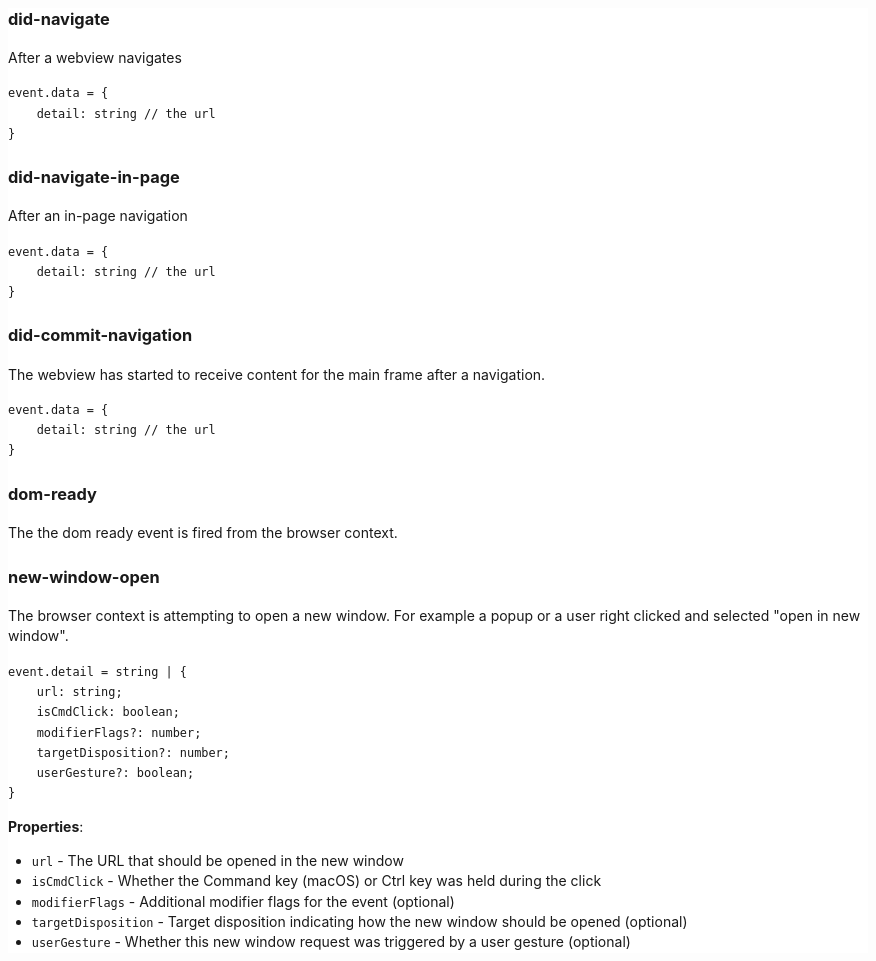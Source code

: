 ### did-navigate

After a webview navigates

```
event.data = {
    detail: string // the url
}
```

### did-navigate-in-page

After an in-page navigation

```
event.data = {
    detail: string // the url
}
```

### did-commit-navigation

The webview has started to receive content for the main frame after a navigation.

```
event.data = {
    detail: string // the url
}
```

### dom-ready

The the dom ready event is fired from the browser context.

### new-window-open

The browser context is attempting to open a new window. For example a popup or a user right clicked and selected "open in new window".

```
event.detail = string | {
    url: string;
    isCmdClick: boolean;
    modifierFlags?: number;
    targetDisposition?: number;
    userGesture?: boolean;
}
```

**Properties**:
- `url` - The URL that should be opened in the new window
- `isCmdClick` - Whether the Command key (macOS) or Ctrl key was held during the click
- `modifierFlags` - Additional modifier flags for the event (optional)
- `targetDisposition` - Target disposition indicating how the new window should be opened (optional)
- `userGesture` - Whether this new window request was triggered by a user gesture (optional)
